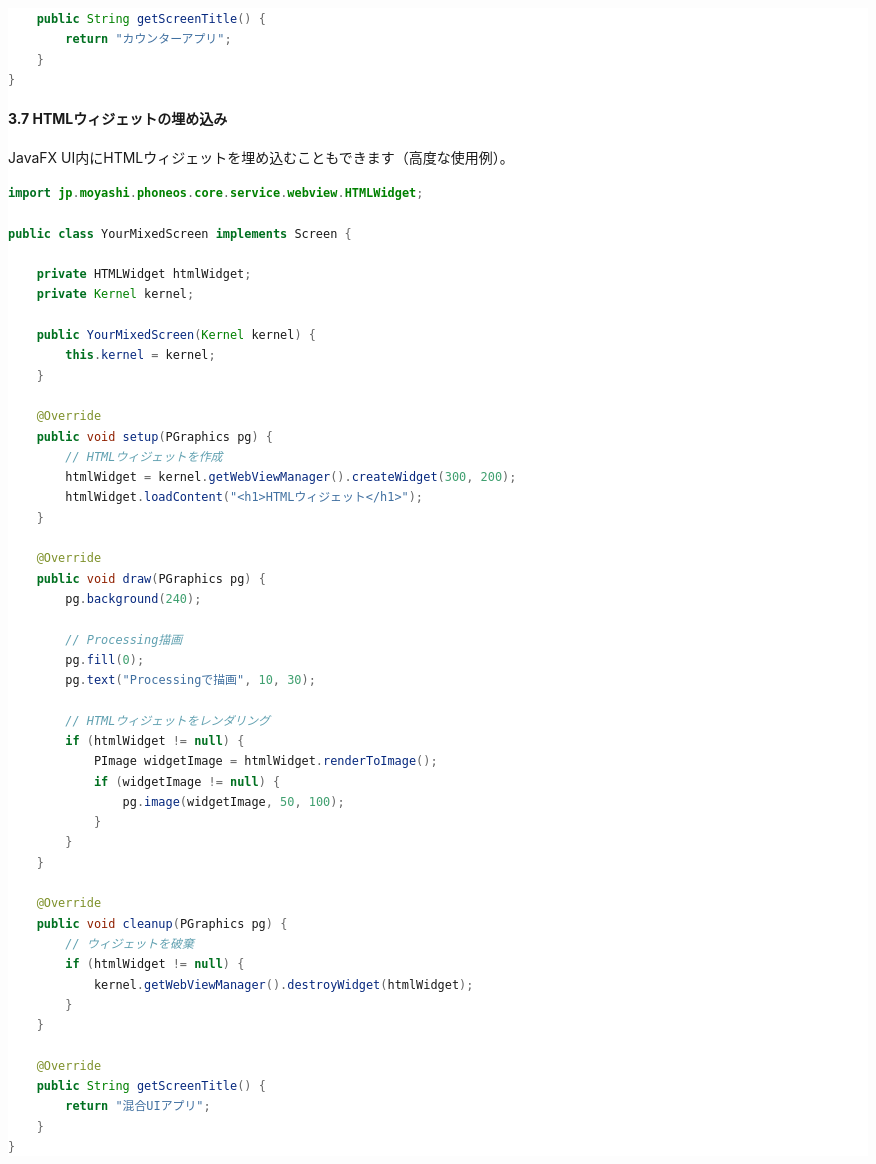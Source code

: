 ```java
    public String getScreenTitle() {
        return "カウンターアプリ";
    }
}
```

#### 3.7 HTMLウィジェットの埋め込み

JavaFX UI内にHTMLウィジェットを埋め込むこともできます（高度な使用例）。

```java
import jp.moyashi.phoneos.core.service.webview.HTMLWidget;

public class YourMixedScreen implements Screen {

    private HTMLWidget htmlWidget;
    private Kernel kernel;

    public YourMixedScreen(Kernel kernel) {
        this.kernel = kernel;
    }

    @Override
    public void setup(PGraphics pg) {
        // HTMLウィジェットを作成
        htmlWidget = kernel.getWebViewManager().createWidget(300, 200);
        htmlWidget.loadContent("<h1>HTMLウィジェット</h1>");
    }

    @Override
    public void draw(PGraphics pg) {
        pg.background(240);

        // Processing描画
        pg.fill(0);
        pg.text("Processingで描画", 10, 30);

        // HTMLウィジェットをレンダリング
        if (htmlWidget != null) {
            PImage widgetImage = htmlWidget.renderToImage();
            if (widgetImage != null) {
                pg.image(widgetImage, 50, 100);
            }
        }
    }

    @Override
    public void cleanup(PGraphics pg) {
        // ウィジェットを破棄
        if (htmlWidget != null) {
            kernel.getWebViewManager().destroyWidget(htmlWidget);
        }
    }

    @Override
    public String getScreenTitle() {
        return "混合UIアプリ";
    }
}
```

